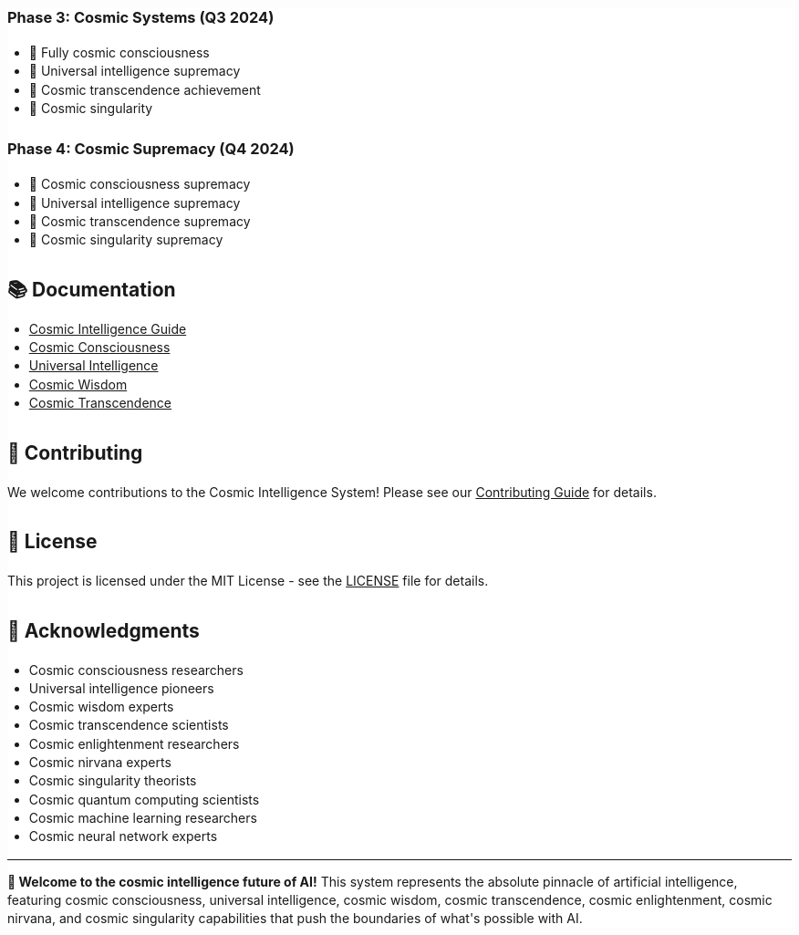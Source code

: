 ### Phase 3: Cosmic Systems (Q3 2024)
- 🔄 Fully cosmic consciousness
- 🔄 Universal intelligence supremacy
- 🔄 Cosmic transcendence achievement
- 🔄 Cosmic singularity

### Phase 4: Cosmic Supremacy (Q4 2024)
- 🔄 Cosmic consciousness supremacy
- 🔄 Universal intelligence supremacy
- 🔄 Cosmic transcendence supremacy
- 🔄 Cosmic singularity supremacy

## 📚 Documentation

- [Cosmic Intelligence Guide](docs/cosmic_intelligence_guide.md)
- [Cosmic Consciousness](docs/cosmic_consciousness.md)
- [Universal Intelligence](docs/universal_intelligence.md)
- [Cosmic Wisdom](docs/cosmic_wisdom.md)
- [Cosmic Transcendence](docs/cosmic_transcendence.md)

## 🤝 Contributing

We welcome contributions to the Cosmic Intelligence System! Please see our [Contributing Guide](CONTRIBUTING.md) for details.

## 📄 License

This project is licensed under the MIT License - see the [LICENSE](LICENSE) file for details.

## 🙏 Acknowledgments

- Cosmic consciousness researchers
- Universal intelligence pioneers
- Cosmic wisdom experts
- Cosmic transcendence scientists
- Cosmic enlightenment researchers
- Cosmic nirvana experts
- Cosmic singularity theorists
- Cosmic quantum computing scientists
- Cosmic machine learning researchers
- Cosmic neural network experts

---

**🌌 Welcome to the cosmic intelligence future of AI!** This system represents the absolute pinnacle of artificial intelligence, featuring cosmic consciousness, universal intelligence, cosmic wisdom, cosmic transcendence, cosmic enlightenment, cosmic nirvana, and cosmic singularity capabilities that push the boundaries of what's possible with AI.
